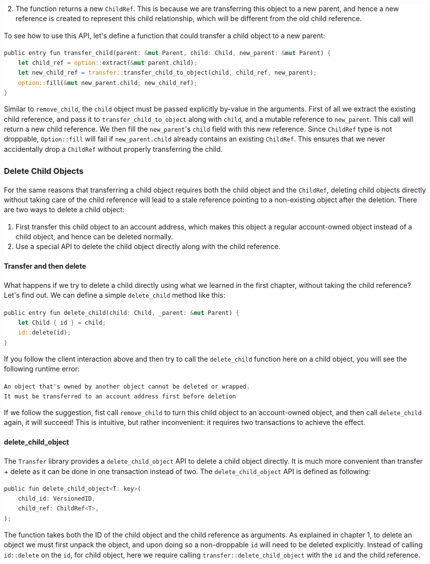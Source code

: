 2. The function returns a new `ChildRef`. This is because we are transferring this object to a new parent, and hence a new reference is created to represent this child relationship, which will be different from the old child reference.

To see how to use this API, let's define a function that could transfer a child object to a new parent:
```rust
public entry fun transfer_child(parent: &mut Parent, child: Child, new_parent: &mut Parent) {
    let child_ref = option::extract(&mut parent.child);
    let new_child_ref = transfer::transfer_child_to_object(child, child_ref, new_parent);
    option::fill(&mut new_parent.child, new_child_ref);
}
```
Similar to `remove_child`, the `child` object must be passed explicitly by-value in the arguments. First of all we extract the existing child reference, and pass it to `transfer_child_to_object` along with `child`, and a mutable reference to `new_parent`. This call will return a new child reference. We then fill the `new_parent`'s `child` field with this new reference. Since `ChildRef` type is not droppable, `Option::fill` will fail if `new_parent.child` already contains an existing `ChildRef`. This ensures that we never accidentally drop a `ChildRef` without properly transferring the child.

### Delete Child Objects
For the same reasons that transferring a child object requires both the child object and the `ChildRef`, deleting child objects directly without taking care of the child reference will lead to a stale reference pointing to a non-existing object after the deletion.
There are two ways to delete a child object:
1. First transfer this child object to an account address, which makes this object a regular account-owned object instead of a child object, and hence can be deleted normally.
2. Use a special API to delete the child object directly along with the child reference.

#### Transfer and then delete
What happens if we try to delete a child directly using what we learned in the first chapter, without taking the child reference? Let's find out. We can define a simple `delete_child` method like this:
```rust
public entry fun delete_child(child: Child, _parent: &mut Parent) {
    let Child { id } = child;
    id::delete(id);
}
```
If you follow the client interaction above and then try to call the `delete_child` function here on a child object, you will see the following runtime error:
```
An object that's owned by another object cannot be deleted or wrapped.
It must be transferred to an account address first before deletion
```
If we follow the suggestion, fist call `remove_child` to turn this child object to an account-owned object, and then call `delete_child` again, it will succeed! This is intuitive, but rather inconvenient: it requires two transactions to achieve the effect.

#### delete_child_object
The `Transfer` library provides a `delete_child_object` API to delete a child object directly. It is much more convenient than transfer + delete as it can be done in one transaction instead of two.
The `delete_child_object` API is defined as following:
```rust
public fun delete_child_object<T: key>(
    child_id: VersionedID,
    child_ref: ChildRef<T>,
);
```
The function takes both the ID of the child object and the child reference as arguments. As explained in chapter 1, to delete an object we must first unpack the object, and upon doing so a non-droppable `id` will need to be deleted explicitly.
Instead of calling `id::delete` on the `id`, for child object, here we require calling `transfer::delete_child_object` with the `id` and the child reference.